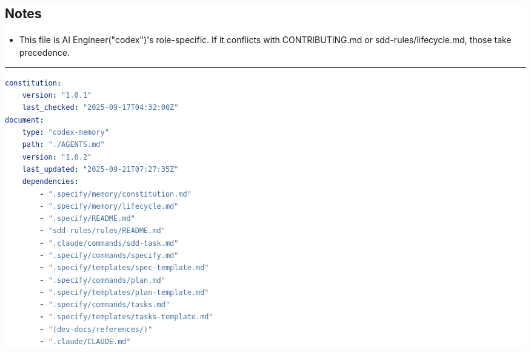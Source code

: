 </dev-docs>

## Notes

- This file is AI Engineer("codex")'s role-specific. If it conflicts with CONTRIBUTING.md or sdd-rules/lifecycle.md, those take precedence.

---

```yaml
constitution:
    version: "1.0.1"
    last_checked: "2025-09-17T04:32:00Z"
document:
    type: "codex-memory"
    path: "./AGENTS.md"
    version: "1.0.2"
    last_updated: "2025-09-21T07:27:35Z"
    dependencies:
        - ".specify/memory/constitution.md"
        - ".specify/memory/lifecycle.md"
        - ".specify/README.md"
        - "sdd-rules/rules/README.md"
        - ".claude/commands/sdd-task.md"
        - ".specify/commands/specify.md"
        - ".specify/templates/spec-template.md"
        - ".specify/commands/plan.md"
        - ".specify/templates/plan-template.md"
        - ".specify/commands/tasks.md"
        - ".specify/templates/tasks-template.md"
        - "(dev-docs/references/)"
        - ".claude/CLAUDE.md"
```
